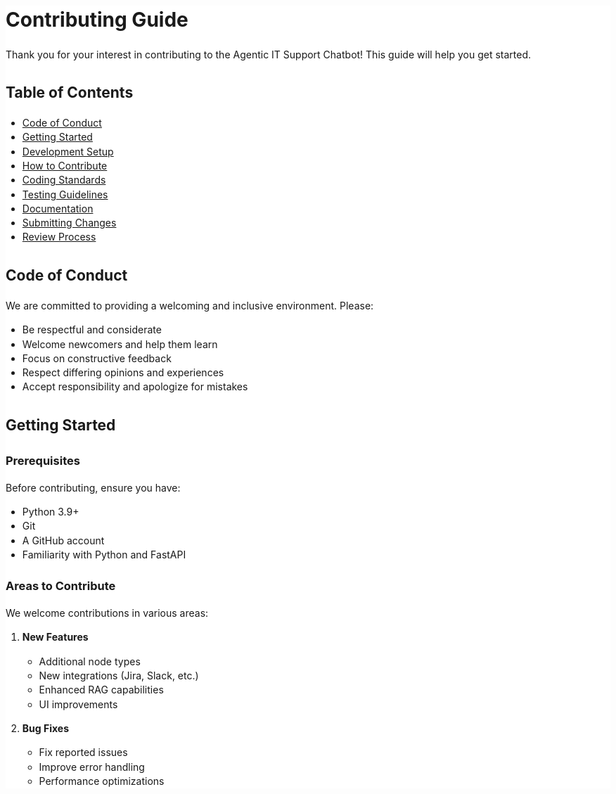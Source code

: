 # Contributing Guide

Thank you for your interest in contributing to the Agentic IT Support Chatbot! This guide will help you get started.

## Table of Contents

- [Code of Conduct](#code-of-conduct)
- [Getting Started](#getting-started)
- [Development Setup](#development-setup)
- [How to Contribute](#how-to-contribute)
- [Coding Standards](#coding-standards)
- [Testing Guidelines](#testing-guidelines)
- [Documentation](#documentation)
- [Submitting Changes](#submitting-changes)
- [Review Process](#review-process)

## Code of Conduct

We are committed to providing a welcoming and inclusive environment. Please:

- Be respectful and considerate
- Welcome newcomers and help them learn
- Focus on constructive feedback
- Respect differing opinions and experiences
- Accept responsibility and apologize for mistakes

## Getting Started

### Prerequisites

Before contributing, ensure you have:

- Python 3.9+
- Git
- A GitHub account
- Familiarity with Python and FastAPI

### Areas to Contribute

We welcome contributions in various areas:

1. **New Features**
   - Additional node types
   - New integrations (Jira, Slack, etc.)
   - Enhanced RAG capabilities
   - UI improvements

2. **Bug Fixes**
   - Fix reported issues
   - Improve error handling
   - Performance optimizations
